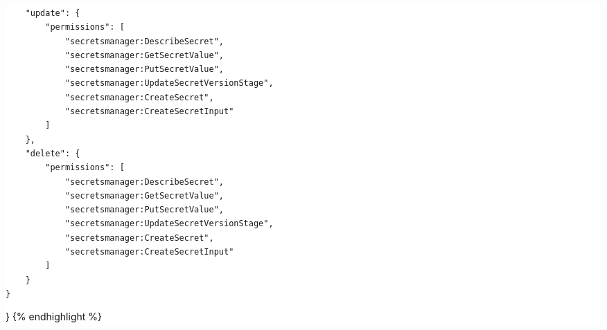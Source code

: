         "update": {
            "permissions": [
                "secretsmanager:DescribeSecret",
                "secretsmanager:GetSecretValue",
                "secretsmanager:PutSecretValue",
                "secretsmanager:UpdateSecretVersionStage",
                "secretsmanager:CreateSecret",
                "secretsmanager:CreateSecretInput"
            ]
        },
        "delete": {
            "permissions": [
                "secretsmanager:DescribeSecret",
                "secretsmanager:GetSecretValue",
                "secretsmanager:PutSecretValue",
                "secretsmanager:UpdateSecretVersionStage",
                "secretsmanager:CreateSecret",
                "secretsmanager:CreateSecretInput"
            ]
        }
    }
}
{% endhighlight %}
